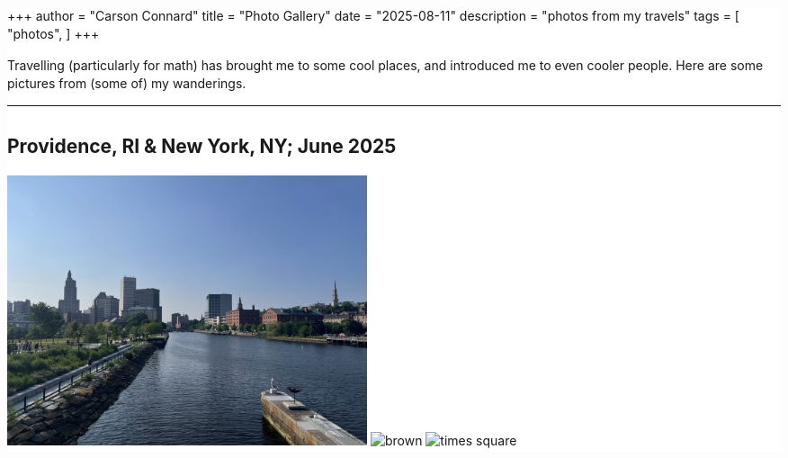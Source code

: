 +++
author = "Carson Connard"
title = "Photo Gallery"
date = "2025-08-11"
description = "photos from my travels"
tags = [
    "photos",
]
+++

Travelling (particularly for math) has brought me to some cool places, and introduced me to even cooler people. Here are some pictures from (some of) my wanderings.

---

## Providence, RI & New York, NY; June 2025

<img src="../../assets/prov1.jpeg" alt="woonasquatucket" width="400">
<img src="../../assets/prov2.jpeg" alt="brown" width="225">
<img src="../../assets/prov4.jpeg" alt="times square" width="225">